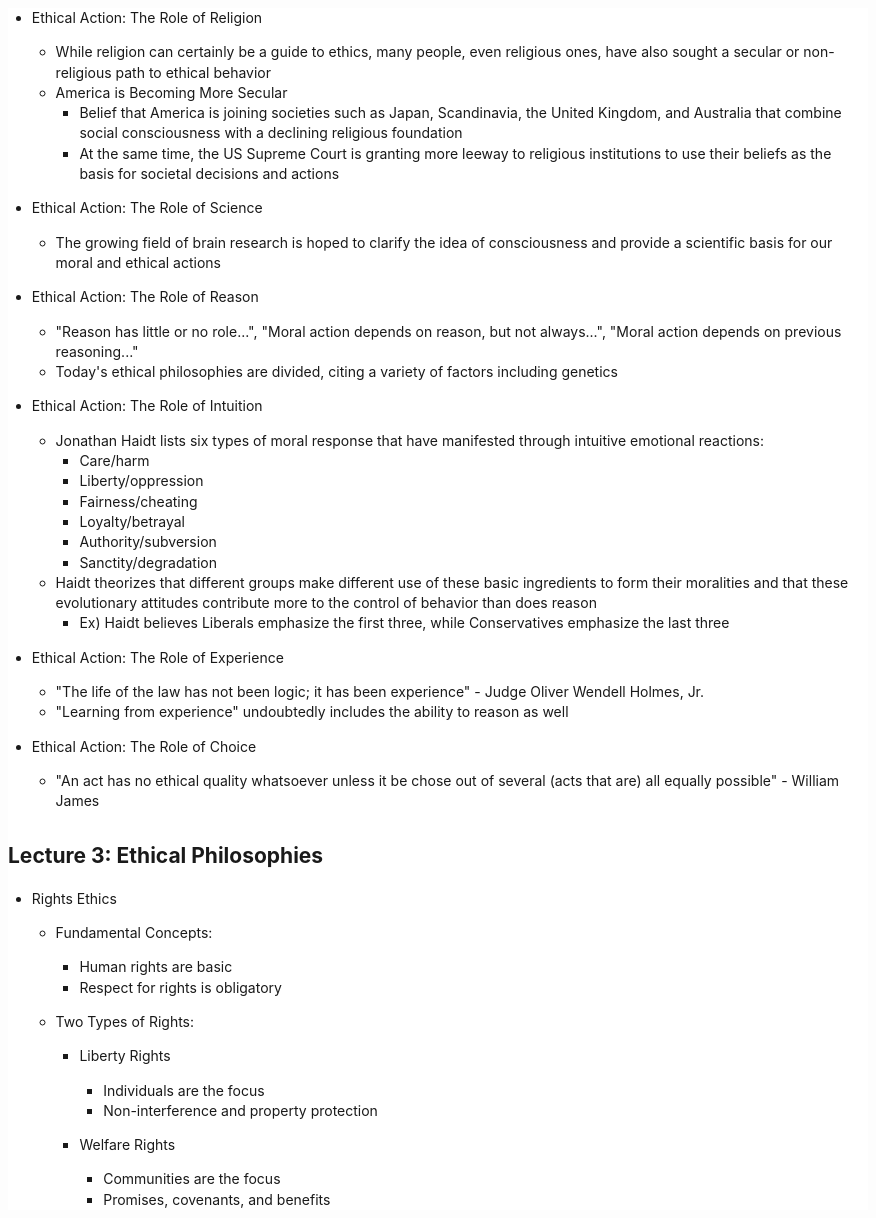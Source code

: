 - Ethical Action: The Role of Religion
  - While religion can certainly be a guide to ethics, many people, even religious ones, have also sought a secular or non-religious path to ethical behavior
  - America is Becoming More Secular
    - Belief that America is joining societies such as Japan, Scandinavia, the United Kingdom, and Australia that combine social consciousness with a declining religious foundation
    - At the same time, the US Supreme Court is granting more leeway to religious institutions to use their beliefs as the basis for societal decisions and actions
- Ethical Action: The Role of Science
  - The growing field of brain research is hoped to clarify the idea of consciousness and provide a scientific basis for our moral and ethical actions
- Ethical Action: The Role of Reason
  - "Reason has little or no role...", "Moral action depends on reason, but not always...", "Moral action depends on previous reasoning..."
  - Today's ethical philosophies are divided, citing a variety of factors including genetics
- Ethical Action: The Role of Intuition
  - Jonathan Haidt lists six types of moral response that have manifested through intuitive emotional reactions:
    - Care/harm
    - Liberty/oppression
    - Fairness/cheating
    - Loyalty/betrayal
    - Authority/subversion
    - Sanctity/degradation
  - Haidt theorizes that different groups make different use of these basic ingredients to form their moralities and that these evolutionary attitudes contribute more to the control of behavior than does reason
    - Ex) Haidt believes Liberals emphasize the first three, while Conservatives emphasize the last three
- Ethical Action: The Role of Experience
  - "The life of the law has not been logic; it has been experience" - Judge Oliver Wendell Holmes, Jr.
  - "Learning from experience" undoubtedly includes the ability to reason as well

- Ethical Action: The Role of Choice
  - "An act has no ethical quality whatsoever unless it be chose out of several (acts that are) all equally possible" - William James



## Lecture 3: Ethical Philosophies

- Rights Ethics
  - Fundamental Concepts:
    - Human rights are basic
    - Respect for rights is obligatory

  - Two Types of Rights:
    - Liberty Rights
      - Individuals are the focus
      - Non-interference and property protection

    - Welfare Rights
      - Communities are the focus
      - Promises, covenants, and benefits
